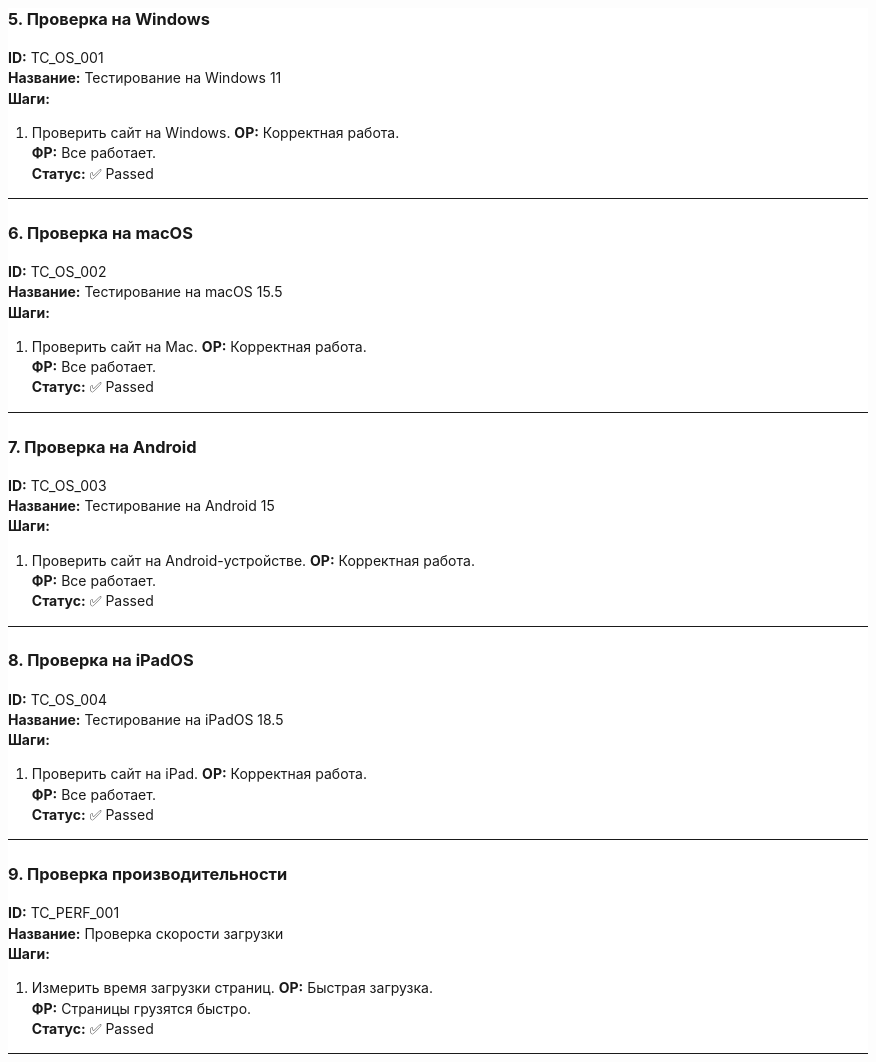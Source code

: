
### 5. Проверка на Windows
**ID:** TC_OS_001  
**Название:** Тестирование на Windows 11  
**Шаги:**
1. Проверить сайт на Windows.
**ОР:** Корректная работа.  
**ФР:** Все работает.  
**Статус:** ✅ Passed  

---

### 6. Проверка на macOS
**ID:** TC_OS_002  
**Название:** Тестирование на macOS 15.5  
**Шаги:**
1. Проверить сайт на Mac.
**ОР:** Корректная работа.  
**ФР:** Все работает.  
**Статус:** ✅ Passed  

---

### 7. Проверка на Android
**ID:** TC_OS_003  
**Название:** Тестирование на Android 15  
**Шаги:**
1. Проверить сайт на Android-устройстве.
**ОР:** Корректная работа.  
**ФР:** Все работает.  
**Статус:** ✅ Passed  

---

### 8. Проверка на iPadOS
**ID:** TC_OS_004  
**Название:** Тестирование на iPadOS 18.5  
**Шаги:**
1. Проверить сайт на iPad.
**ОР:** Корректная работа.  
**ФР:** Все работает.  
**Статус:** ✅ Passed  

---

### 9. Проверка производительности
**ID:** TC_PERF_001  
**Название:** Проверка скорости загрузки  
**Шаги:**
1. Измерить время загрузки страниц.
**ОР:** Быстрая загрузка.  
**ФР:** Страницы грузятся быстро.  
**Статус:** ✅ Passed  

---